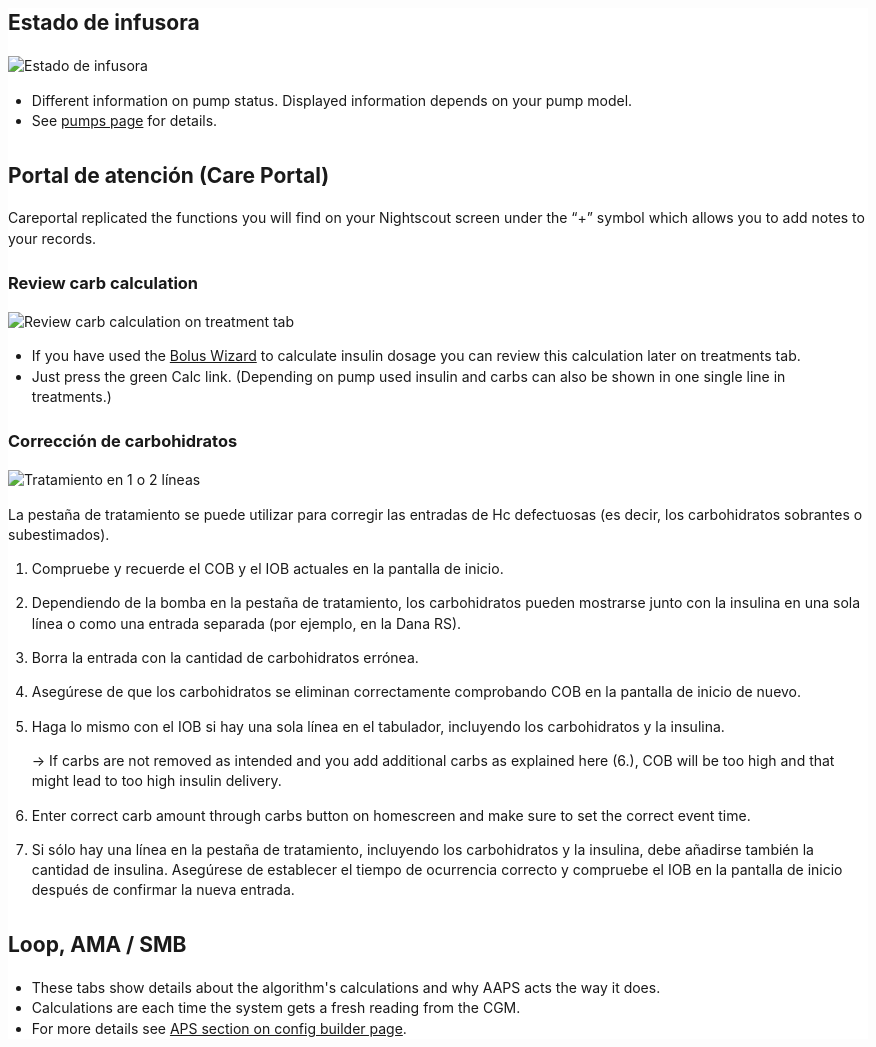 ## Estado de infusora

![Estado de infusora](../images/Screenshot_PumpStatus.png)

* Different information on pump status. Displayed information depends on your pump model.
* See [pumps page](../Hardware/pumps.rst) for details.

## Portal de atención (Care Portal)

Careportal replicated the functions you will find on your Nightscout screen under the “+” symbol which allows you to add notes to your records.

### Review carb calculation

![Review carb calculation on treatment tab](../images/Screenshots_TreatCalc.png)

* If you have used the [Bolus Wizard](../Getting-Started/Screenshots#bolus-wizard) to calculate insulin dosage you can review this calculation later on treatments tab.
* Just press the green Calc link. (Depending on pump used insulin and carbs can also be shown in one single line in treatments.)

### Corrección de carbohidratos

![Tratamiento en 1 o 2 líneas](../images/Treatment_1or2_lines.png)

La pestaña de tratamiento se puede utilizar para corregir las entradas de Hc defectuosas (es decir, los carbohidratos sobrantes o subestimados).

1. Compruebe y recuerde el COB y el IOB actuales en la pantalla de inicio.
2. Dependiendo de la bomba en la pestaña de tratamiento, los carbohidratos pueden mostrarse junto con la insulina en una sola línea o como una entrada separada (por ejemplo, en la Dana RS).
3. Borra la entrada con la cantidad de carbohidratos errónea.
4. Asegúrese de que los carbohidratos se eliminan correctamente comprobando COB en la pantalla de inicio de nuevo.
5. Haga lo mismo con el IOB si hay una sola línea en el tabulador, incluyendo los carbohidratos y la insulina.
   
   -> If carbs are not removed as intended and you add additional carbs as explained here (6.), COB will be too high and that might lead to too high insulin delivery.

6. Enter correct carb amount through carbs button on homescreen and make sure to set the correct event time.

7. Si sólo hay una línea en la pestaña de tratamiento, incluyendo los carbohidratos y la insulina, debe añadirse también la cantidad de insulina. Asegúrese de establecer el tiempo de ocurrencia correcto y compruebe el IOB en la pantalla de inicio después de confirmar la nueva entrada.

## Loop, AMA / SMB

* These tabs show details about the algorithm's calculations and why AAPS acts the way it does.
* Calculations are each time the system gets a fresh reading from the CGM.
* For more details see [APS section on config builder page](../Configuration/Config-Builder#aps).

